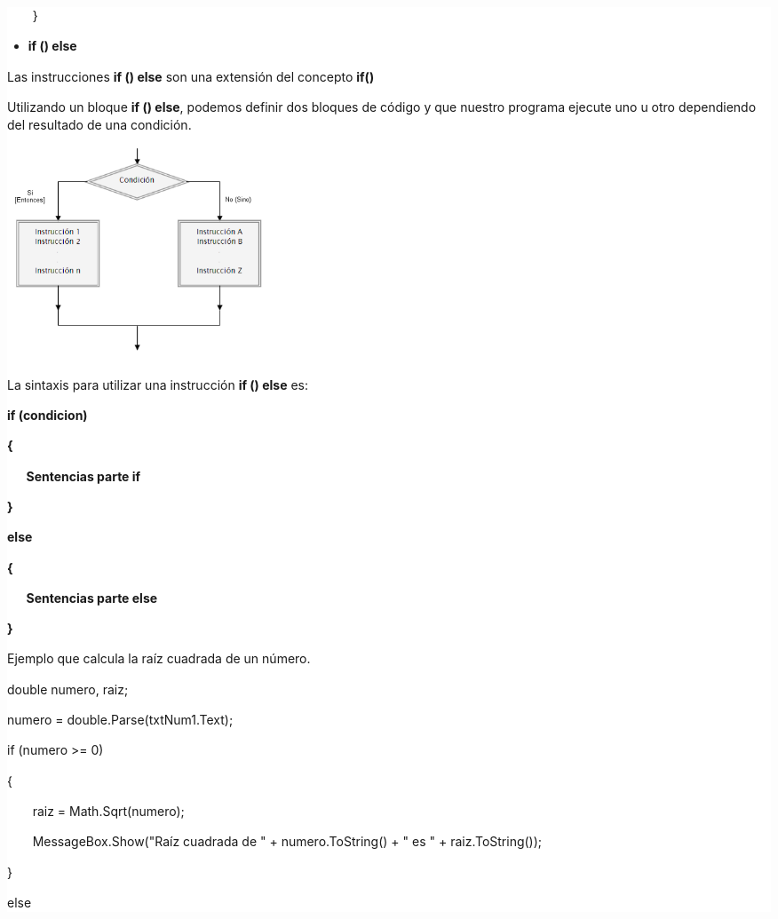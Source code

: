    `    `}


- **if ()  else**

Las instrucciones **if () else** son una extensión del concepto **if()** 

Utilizando un bloque **if () else**, podemos definir dos bloques de código y que nuestro programa ejecute uno u otro dependiendo del resultado de una condición.

![Resultado de imagen de sentencia if diagrama](Aspose.Words.1adbf6a9-929a-43b1-a25d-9db03d0cd98f.005.png)

La sintaxis para utilizar una instrucción **if () else** es:

**if (condicion)**

**{**

`	`**Sentencias parte if**

**}** 

**else**

**{**

`	`**Sentencias parte else**

**}**



Ejemplo que calcula la raíz cuadrada de un número.

double numero, raiz;

numero = double.Parse(txtNum1.Text);

if (numero >= 0)

{

`    `raiz = Math.Sqrt(numero);

`    `MessageBox.Show("Raíz cuadrada de " + numero.ToString() + " es " + raiz.ToString());

}

else
